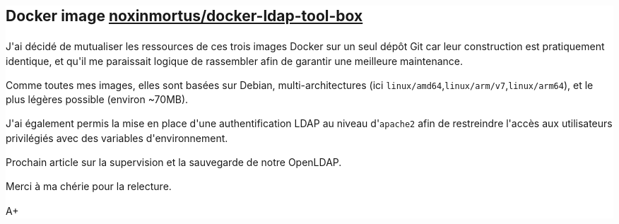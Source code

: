 ## Docker image [noxinmortus/docker-ldap-tool-box](https://github.com/NoxInmortus/docker-ldap-tool-box)

J'ai décidé de mutualiser les ressources de ces trois images Docker sur un seul dépôt Git car leur construction est pratiquement identique, et qu'il me paraissait logique de rassembler afin de garantir une meilleure maintenance.

Comme toutes mes images, elles sont basées sur Debian, multi-architectures (ici `linux/amd64`,`linux/arm/v7`,`linux/arm64`), et le plus légères possible (environ ~70MB).

J'ai également permis la mise en place d'une authentification LDAP au niveau d'`apache2` afin de restreindre l'accès aux utilisateurs privilégiés avec des variables d'environnement.

Prochain article sur la supervision et la sauvegarde de notre OpenLDAP.

Merci à ma chérie pour la relecture.

A+
